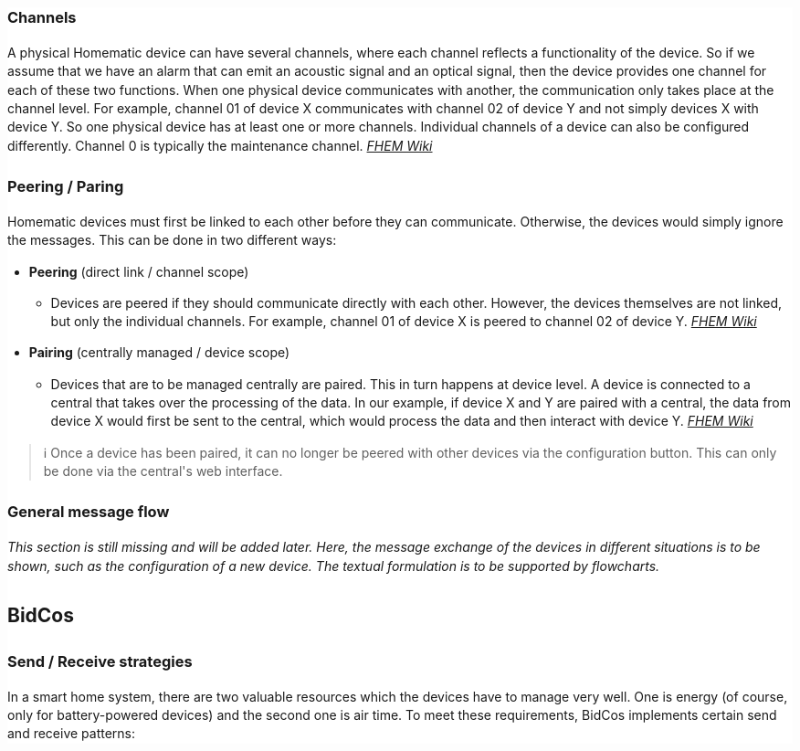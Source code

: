 ### Channels

A physical Homematic device can have several channels, where each channel reflects a functionality of the device.
So if we assume that we have an alarm that can emit an acoustic signal and an optical signal, then the device provides one channel for each of these two functions.
When one physical device communicates with another, the communication only takes place at the channel level.
For example, channel 01 of device X communicates with channel 02 of device Y and not simply devices X with device Y.
So one physical device has at least one or more channels.
Individual channels of a device can also be configured differently.
Channel 0 is typically the maintenance channel.
[*FHEM Wiki*](https://wiki.fhem.de/wiki/HomeMatic)

### Peering / Paring

Homematic devices must first be linked to each other before they can communicate.
Otherwise, the devices would simply ignore the messages.
This can be done in two different ways:

- **Peering** (direct link / channel scope)
  - Devices are peered if they should communicate directly with each other.
  However, the devices themselves are not linked, but only the individual channels.
  For example, channel 01 of device X is peered to channel 02 of device Y. [*FHEM Wiki*](https://wiki.fhem.de/wiki/Peering_(HomeMatic))
  
- **Pairing** (centrally managed  / device scope)
  - Devices that are to be managed centrally are paired.
  This in turn happens at device level.
  A device is connected to a central that takes over the processing of the data.
  In our example, if device X and Y are paired with a central, the data from device X would first be sent to the central, which would process the data and then interact with device Y. [*FHEM Wiki*](https://wiki.fhem.de/wiki/Pairing_(HomeMatic))

> :information_source: Once a device has been paired, it can no longer be peered with other devices via the configuration button.
> This can only be done via the central's web interface.

### General message flow

*This section is still missing and will be added later. 
Here, the message exchange of the devices in different situations is to be shown, such as the configuration of a new device.
The textual formulation is to be supported by flowcharts.*

## BidCos

### Send / Receive strategies

In a smart home system, there are two valuable resources which the devices have to manage very well.
One is energy (of course, only for battery-powered devices) and the second one is air time.
To meet these requirements, BidCos implements certain send and receive patterns:
